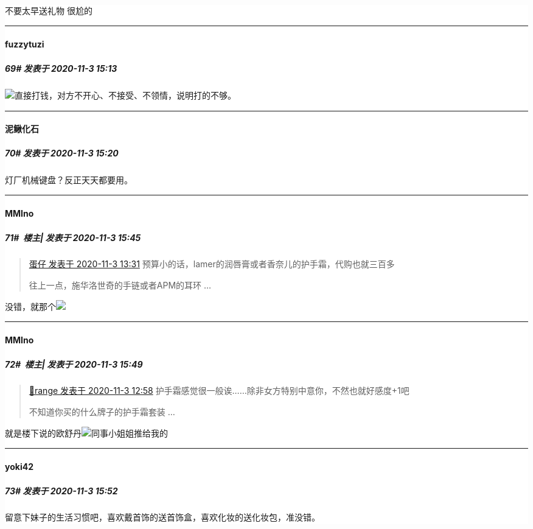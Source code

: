 
不要太早送礼物 很尬的


-----

####  fuzzytuzi  
##### 69#       发表于 2020-11-3 15:13


<img src="https://static.saraba1st.com/image/smiley/face2017/013.png" referrerpolicy="no-referrer">直接打钱，对方不开心、不接受、不领情，说明打的不够。


-----

####  泥鳅化石  
##### 70#       发表于 2020-11-3 15:20


灯厂机械键盘？反正天天都要用。


-----

####  MMIno  
##### 71#         楼主| 发表于 2020-11-3 15:45


<blockquote><a href="httphttps://bbs.saraba1st.com/2b/forum.php?mod=redirect&amp;goto=findpost&amp;pid=49269298&amp;ptid=1969802" target="_blank">蛋仔 发表于 2020-11-3 13:31</a>
预算小的话，lamer的润唇膏或者香奈儿的护手霜，代购也就三百多

往上一点，施华洛世奇的手链或者APM的耳环 ...</blockquote>
没错，就那个<img src="https://static.saraba1st.com/image/smiley/face2017/068.png" referrerpolicy="no-referrer">


-----

####  MMIno  
##### 72#         楼主| 发表于 2020-11-3 15:49


<blockquote><a href="httphttps://bbs.saraba1st.com/2b/forum.php?mod=redirect&amp;goto=findpost&amp;pid=49268928&amp;ptid=1969802" target="_blank">🍊range 发表于 2020-11-3 12:58</a>
护手霜感觉很一般诶……除非女方特别中意你，不然也就好感度+1吧

不知道你买的什么牌子的护手霜套装 ...</blockquote>
就是楼下说的欧舒丹<img src="https://static.saraba1st.com/image/smiley/face2017/001.png" referrerpolicy="no-referrer">同事小姐姐推给我的


-----

####  yoki42  
##### 73#       发表于 2020-11-3 15:52


留意下妹子的生活习惯吧，喜欢戴首饰的送首饰盒，喜欢化妆的送化妆包，准没错。
